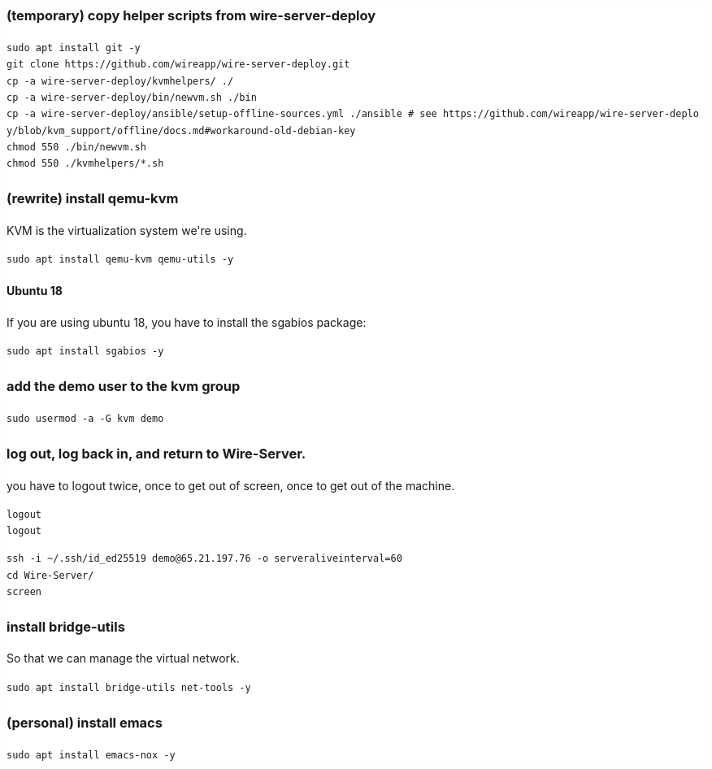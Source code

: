 ### (temporary) copy helper scripts from wire-server-deploy
```
sudo apt install git -y
git clone https://github.com/wireapp/wire-server-deploy.git
cp -a wire-server-deploy/kvmhelpers/ ./
cp -a wire-server-deploy/bin/newvm.sh ./bin
cp -a wire-server-deploy/ansible/setup-offline-sources.yml ./ansible # see https://github.com/wireapp/wire-server-deploy/blob/kvm_support/offline/docs.md#workaround-old-debian-key 
chmod 550 ./bin/newvm.sh
chmod 550 ./kvmhelpers/*.sh
```

### (rewrite) install qemu-kvm
KVM is the virtualization system we're using.
```
sudo apt install qemu-kvm qemu-utils -y
```

#### Ubuntu 18
If you are using ubuntu 18, you have to install the sgabios package:
```
sudo apt install sgabios -y
```

### add the demo user to the kvm group
```
sudo usermod -a -G kvm demo
```

### log out, log back in, and return to Wire-Server.

you have to logout twice, once to get out of screen, once to get out of the machine.
```
logout
logout
```

```
ssh -i ~/.ssh/id_ed25519 demo@65.21.197.76 -o serveraliveinterval=60
cd Wire-Server/
screen
```

### install bridge-utils
So that we can manage the virtual network.
```
sudo apt install bridge-utils net-tools -y
```

### (personal) install emacs
```
sudo apt install emacs-nox -y
```
